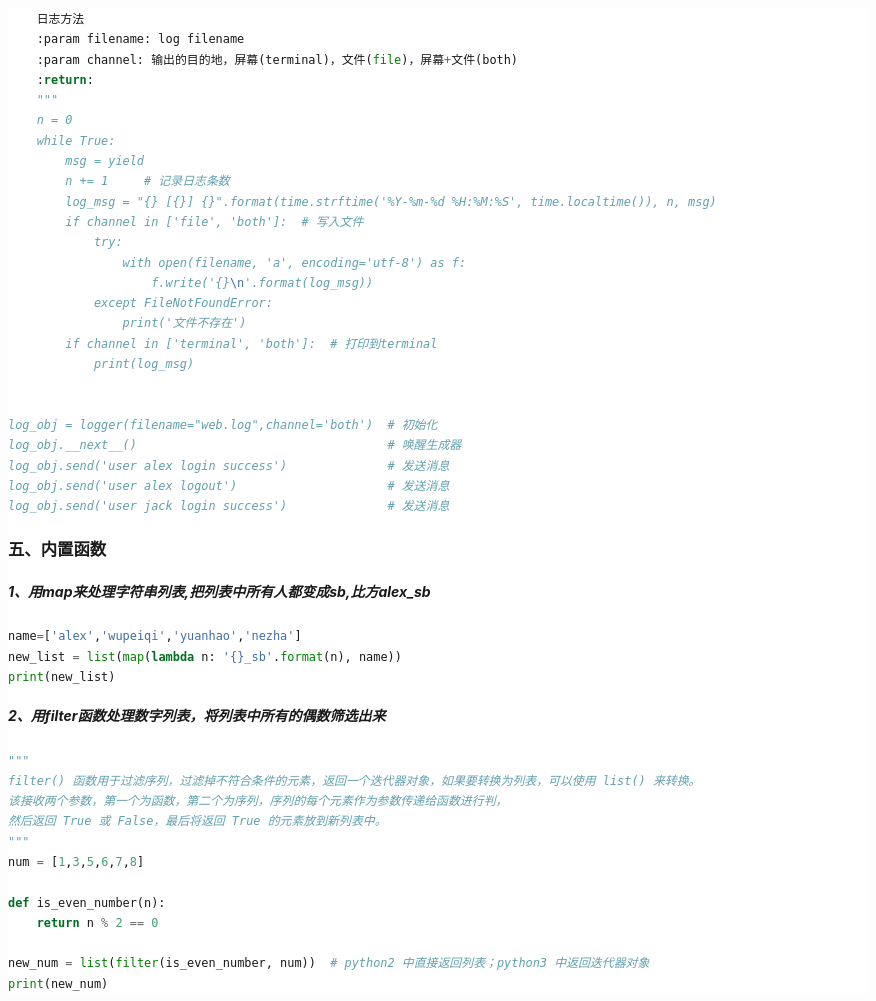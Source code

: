 ```python
    日志方法
    :param filename: log filename
    :param channel: 输出的目的地，屏幕(terminal)，文件(file)，屏幕+文件(both)
    :return:
    """
    n = 0
    while True:
        msg = yield
        n += 1     # 记录日志条数
        log_msg = "{} [{}] {}".format(time.strftime('%Y-%m-%d %H:%M:%S', time.localtime()), n, msg)
        if channel in ['file', 'both']:  # 写入文件
            try:
                with open(filename, 'a', encoding='utf-8') as f:
                    f.write('{}\n'.format(log_msg))
            except FileNotFoundError:
                print('文件不存在')
        if channel in ['terminal', 'both']:  # 打印到terminal
            print(log_msg)


log_obj = logger(filename="web.log",channel='both')  # 初始化
log_obj.__next__()                                   # 唤醒生成器
log_obj.send('user alex login success')              # 发送消息
log_obj.send('user alex logout')                     # 发送消息
log_obj.send('user jack login success')              # 发送消息
```


### 五、内置函数
##### 1、用map来处理字符串列表,把列表中所有人都变成sb,比方alex_sb
```python
name=['alex','wupeiqi','yuanhao','nezha']
new_list = list(map(lambda n: '{}_sb'.format(n), name))
print(new_list)
```
##### 2、用filter函数处理数字列表，将列表中所有的偶数筛选出来
```python
"""
filter() 函数用于过滤序列，过滤掉不符合条件的元素，返回一个迭代器对象，如果要转换为列表，可以使用 list() 来转换。
该接收两个参数，第一个为函数，第二个为序列，序列的每个元素作为参数传递给函数进行判，
然后返回 True 或 False，最后将返回 True 的元素放到新列表中。
"""
num = [1,3,5,6,7,8]

def is_even_number(n):
    return n % 2 == 0

new_num = list(filter(is_even_number, num))  # python2 中直接返回列表；python3 中返回迭代器对象
print(new_num)
```
